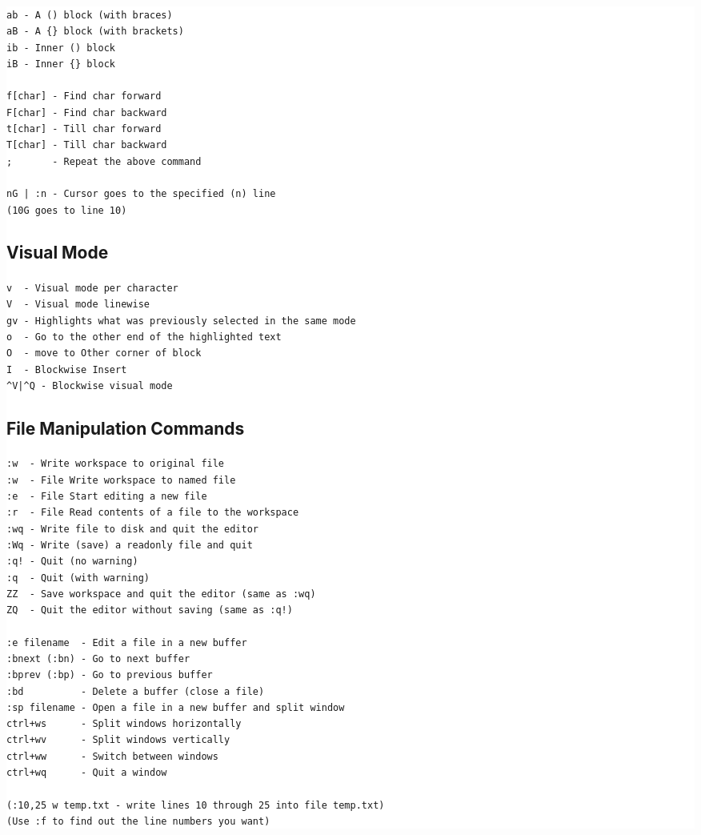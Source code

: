```
ab - A () block (with braces)
aB - A {} block (with brackets)
ib - Inner () block
iB - Inner {} block

f[char] - Find char forward
F[char] - Find char backward
t[char] - Till char forward
T[char] - Till char backward
;       - Repeat the above command

nG | :n - Cursor goes to the specified (n) line
(10G goes to line 10)
```


## Visual Mode

```
v  - Visual mode per character
V  - Visual mode linewise
gv - Highlights what was previously selected in the same mode
o  - Go to the other end of the highlighted text
O  - move to Other corner of block
I  - Blockwise Insert
^V|^Q - Blockwise visual mode
```


## File Manipulation Commands

```
:w  - Write workspace to original file
:w  - File Write workspace to named file
:e  - File Start editing a new file
:r  - File Read contents of a file to the workspace
:wq - Write file to disk and quit the editor
:Wq - Write (save) a readonly file and quit
:q! - Quit (no warning)
:q  - Quit (with warning)
ZZ  - Save workspace and quit the editor (same as :wq)
ZQ  - Quit the editor without saving (same as :q!)

:e filename  - Edit a file in a new buffer
:bnext (:bn) - Go to next buffer
:bprev (:bp) - Go to previous buffer
:bd          - Delete a buffer (close a file)
:sp filename - Open a file in a new buffer and split window
ctrl+ws      - Split windows horizontally
ctrl+wv      - Split windows vertically
ctrl+ww      - Switch between windows
ctrl+wq      - Quit a window

(:10,25 w temp.txt - write lines 10 through 25 into file temp.txt)
(Use :f to find out the line numbers you want)
```
